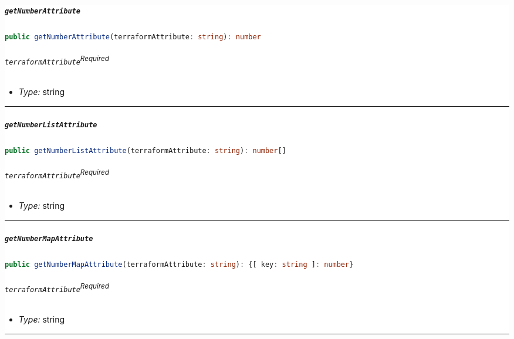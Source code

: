 ##### `getNumberAttribute` <a name="getNumberAttribute" id="@cdktf/provider-ionoscloud.dataIonoscloudNatgatewayRule.DataIonoscloudNatgatewayRuleTargetPortRangeOutputReference.getNumberAttribute"></a>

```typescript
public getNumberAttribute(terraformAttribute: string): number
```

###### `terraformAttribute`<sup>Required</sup> <a name="terraformAttribute" id="@cdktf/provider-ionoscloud.dataIonoscloudNatgatewayRule.DataIonoscloudNatgatewayRuleTargetPortRangeOutputReference.getNumberAttribute.parameter.terraformAttribute"></a>

- *Type:* string

---

##### `getNumberListAttribute` <a name="getNumberListAttribute" id="@cdktf/provider-ionoscloud.dataIonoscloudNatgatewayRule.DataIonoscloudNatgatewayRuleTargetPortRangeOutputReference.getNumberListAttribute"></a>

```typescript
public getNumberListAttribute(terraformAttribute: string): number[]
```

###### `terraformAttribute`<sup>Required</sup> <a name="terraformAttribute" id="@cdktf/provider-ionoscloud.dataIonoscloudNatgatewayRule.DataIonoscloudNatgatewayRuleTargetPortRangeOutputReference.getNumberListAttribute.parameter.terraformAttribute"></a>

- *Type:* string

---

##### `getNumberMapAttribute` <a name="getNumberMapAttribute" id="@cdktf/provider-ionoscloud.dataIonoscloudNatgatewayRule.DataIonoscloudNatgatewayRuleTargetPortRangeOutputReference.getNumberMapAttribute"></a>

```typescript
public getNumberMapAttribute(terraformAttribute: string): {[ key: string ]: number}
```

###### `terraformAttribute`<sup>Required</sup> <a name="terraformAttribute" id="@cdktf/provider-ionoscloud.dataIonoscloudNatgatewayRule.DataIonoscloudNatgatewayRuleTargetPortRangeOutputReference.getNumberMapAttribute.parameter.terraformAttribute"></a>

- *Type:* string

---
